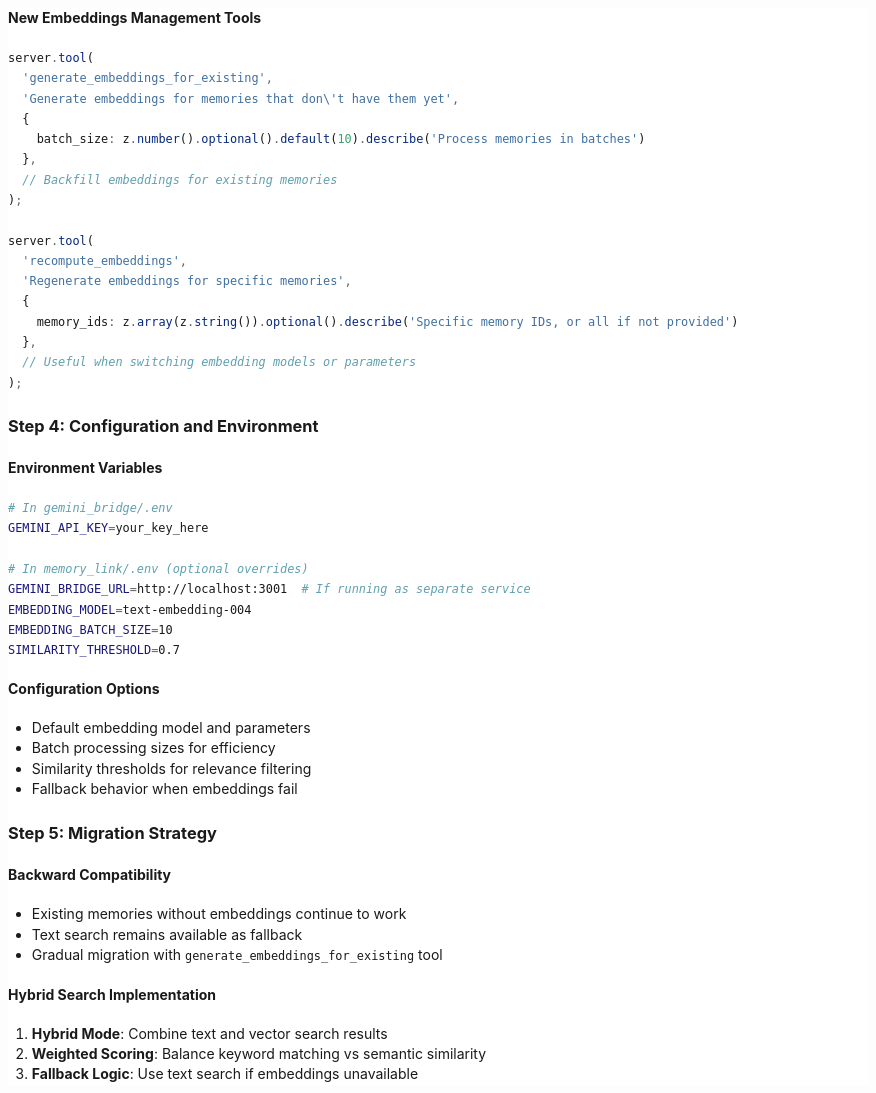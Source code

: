 #### New Embeddings Management Tools
```typescript
server.tool(
  'generate_embeddings_for_existing',
  'Generate embeddings for memories that don\'t have them yet',
  {
    batch_size: z.number().optional().default(10).describe('Process memories in batches')
  },
  // Backfill embeddings for existing memories
);

server.tool(
  'recompute_embeddings',
  'Regenerate embeddings for specific memories',
  {
    memory_ids: z.array(z.string()).optional().describe('Specific memory IDs, or all if not provided')
  },
  // Useful when switching embedding models or parameters
);
```

### Step 4: Configuration and Environment

#### Environment Variables
```bash
# In gemini_bridge/.env
GEMINI_API_KEY=your_key_here

# In memory_link/.env (optional overrides)
GEMINI_BRIDGE_URL=http://localhost:3001  # If running as separate service
EMBEDDING_MODEL=text-embedding-004
EMBEDDING_BATCH_SIZE=10
SIMILARITY_THRESHOLD=0.7
```

#### Configuration Options
- Default embedding model and parameters
- Batch processing sizes for efficiency
- Similarity thresholds for relevance filtering
- Fallback behavior when embeddings fail

### Step 5: Migration Strategy

#### Backward Compatibility
- Existing memories without embeddings continue to work
- Text search remains available as fallback
- Gradual migration with `generate_embeddings_for_existing` tool

#### Hybrid Search Implementation
1. **Hybrid Mode**: Combine text and vector search results
2. **Weighted Scoring**: Balance keyword matching vs semantic similarity
3. **Fallback Logic**: Use text search if embeddings unavailable
